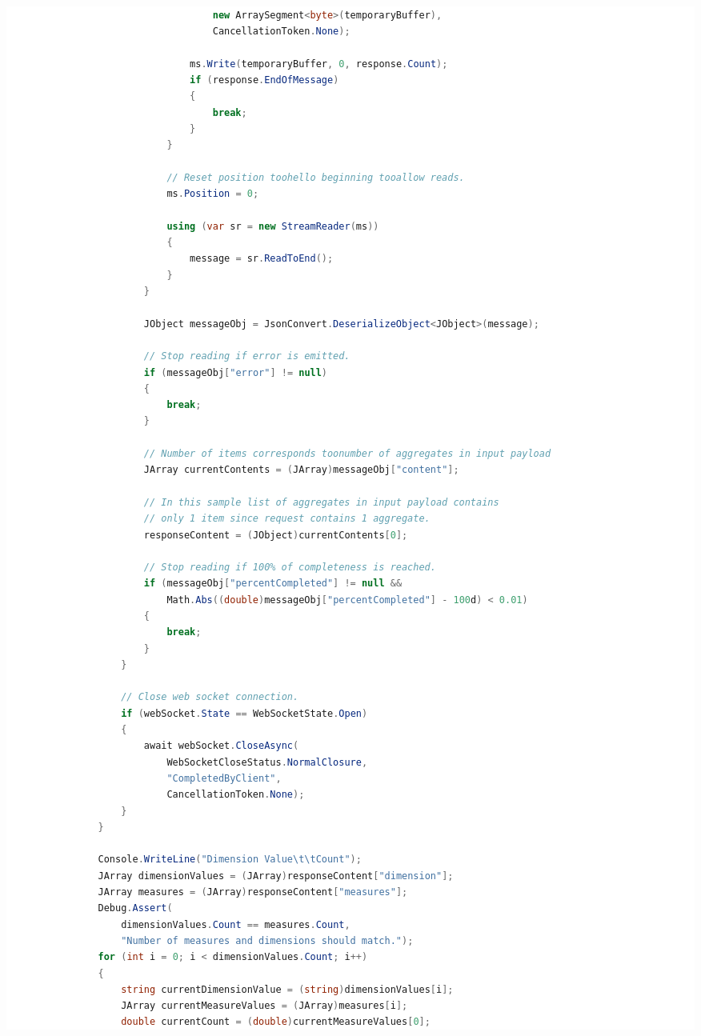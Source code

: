 ```csharp
                                    new ArraySegment<byte>(temporaryBuffer),
                                    CancellationToken.None);

                                ms.Write(temporaryBuffer, 0, response.Count);
                                if (response.EndOfMessage)
                                {
                                    break;
                                }
                            }

                            // Reset position toohello beginning tooallow reads.
                            ms.Position = 0;

                            using (var sr = new StreamReader(ms))
                            {
                                message = sr.ReadToEnd();
                            }
                        }

                        JObject messageObj = JsonConvert.DeserializeObject<JObject>(message);

                        // Stop reading if error is emitted.
                        if (messageObj["error"] != null)
                        {
                            break;
                        }

                        // Number of items corresponds toonumber of aggregates in input payload
                        JArray currentContents = (JArray)messageObj["content"];

                        // In this sample list of aggregates in input payload contains
                        // only 1 item since request contains 1 aggregate.
                        responseContent = (JObject)currentContents[0];

                        // Stop reading if 100% of completeness is reached.
                        if (messageObj["percentCompleted"] != null &&
                            Math.Abs((double)messageObj["percentCompleted"] - 100d) < 0.01)
                        {
                            break;
                        }
                    }

                    // Close web socket connection.
                    if (webSocket.State == WebSocketState.Open)
                    {
                        await webSocket.CloseAsync(
                            WebSocketCloseStatus.NormalClosure,
                            "CompletedByClient",
                            CancellationToken.None);
                    }
                }

                Console.WriteLine("Dimension Value\t\tCount");
                JArray dimensionValues = (JArray)responseContent["dimension"];
                JArray measures = (JArray)responseContent["measures"];
                Debug.Assert(
                    dimensionValues.Count == measures.Count,
                    "Number of measures and dimensions should match.");
                for (int i = 0; i < dimensionValues.Count; i++)
                {
                    string currentDimensionValue = (string)dimensionValues[i];
                    JArray currentMeasureValues = (JArray)measures[i];
                    double currentCount = (double)currentMeasureValues[0];
```